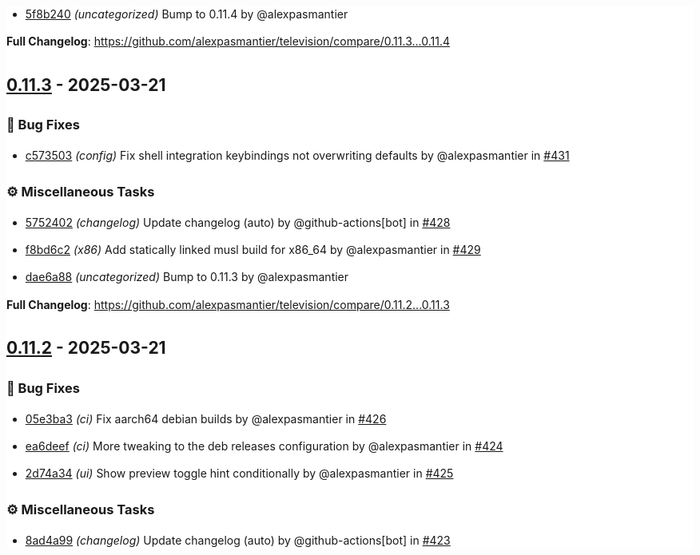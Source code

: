 - [5f8b240](https://github.com/alexpasmantier/television/commit/5f8b240c8bd499961c036e58c7d8547e03b6749c) *(uncategorized)* Bump to 0.11.4 by @alexpasmantier




**Full Changelog**: https://github.com/alexpasmantier/television/compare/0.11.3...0.11.4


## [0.11.3](https://github.com/alexpasmantier/television/releases/tag/0.11.3) - 2025-03-21

### 🐛 Bug Fixes

- [c573503](https://github.com/alexpasmantier/television/commit/c573503cbfe434ad5927a40e4dcf9be6873bdc72) *(config)* Fix shell integration keybindings not overwriting defaults by @alexpasmantier in [#431](https://github.com/alexpasmantier/television/pull/431)

### ⚙️ Miscellaneous Tasks

- [5752402](https://github.com/alexpasmantier/television/commit/5752402237c23d70d1708add4b3ed523939d4493) *(changelog)* Update changelog (auto) by @github-actions[bot] in [#428](https://github.com/alexpasmantier/television/pull/428)

- [f8bd6c2](https://github.com/alexpasmantier/television/commit/f8bd6c2dd58da37fdda10c61fdb8903f65ec5bce) *(x86)* Add statically linked musl build for x86_64 by @alexpasmantier in [#429](https://github.com/alexpasmantier/television/pull/429)

- [dae6a88](https://github.com/alexpasmantier/television/commit/dae6a8816a73233b26d7f552e0fc3030428ee0d4) *(uncategorized)* Bump to 0.11.3 by @alexpasmantier




**Full Changelog**: https://github.com/alexpasmantier/television/compare/0.11.2...0.11.3


## [0.11.2](https://github.com/alexpasmantier/television/releases/tag/0.11.2) - 2025-03-21

### 🐛 Bug Fixes

- [05e3ba3](https://github.com/alexpasmantier/television/commit/05e3ba3b75a94c903d095522e98f8d09250667f0) *(ci)* Fix aarch64 debian builds by @alexpasmantier in [#426](https://github.com/alexpasmantier/television/pull/426)

- [ea6deef](https://github.com/alexpasmantier/television/commit/ea6deef11b68fc3b928d03f20d0ee7fcf0dd15da) *(ci)* More tweaking to the deb releases configuration by @alexpasmantier in [#424](https://github.com/alexpasmantier/television/pull/424)

- [2d74a34](https://github.com/alexpasmantier/television/commit/2d74a3465a506b065e195cae837d743976a67afc) *(ui)* Show preview toggle hint conditionally by @alexpasmantier in [#425](https://github.com/alexpasmantier/television/pull/425)

### ⚙️ Miscellaneous Tasks

- [8ad4a99](https://github.com/alexpasmantier/television/commit/8ad4a9953d7203ae8154f437b6bbd60d86a6c13a) *(changelog)* Update changelog (auto) by @github-actions[bot] in [#423](https://github.com/alexpasmantier/television/pull/423)
